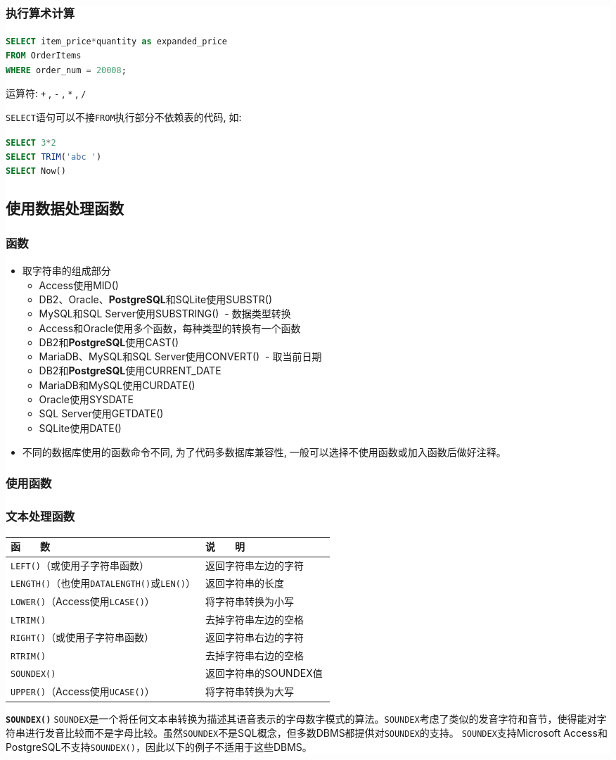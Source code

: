### 执行算术计算
```sql
SELECT item_price*quantity as expanded_price
FROM OrderItems
WHERE order_num = 20008; 
```

运算符: `+` , `-` , `*` , `/`

`SELECT`语句可以不接`FROM`执行部分不依赖表的代码, 如:
```sql
SELECT 3*2
SELECT TRIM('abc ')
SELECT Now()
```

## 使用数据处理函数
### 函数
- 取字符串的组成部分
  - Access使用MID()
  - DB2、Oracle、**PostgreSQL**和SQLite使用SUBSTR()
  - MySQL和SQL Server使用SUBSTRING() 
- 数据类型转换
  - Access和Oracle使用多个函数，每种类型的转换有一个函数
  - DB2和**PostgreSQL**使用CAST()
  - MariaDB、MySQL和SQL Server使用CONVERT() 
- 取当前日期
  - DB2和**PostgreSQL**使用CURRENT_DATE
  - MariaDB和MySQL使用CURDATE()
  - Oracle使用SYSDATE
  - SQL Server使用GETDATE()
  - SQLite使用DATE() 

* 不同的数据库使用的函数命令不同, 为了代码多数据库兼容性, 一般可以选择不使用函数或加入函数后做好注释。

### 使用函数
### 文本处理函数

函　　数                                    | 说　　明 
:-------------------------------------------|:--
`LEFT()`（或使用子字符串函数）              | 返回字符串左边的字符 
`LENGTH()`（也使用`DATALENGTH()`或`LEN()`） | 返回字符串的长度 
`LOWER()`（Access使用`LCASE()`）            | 将字符串转换为小写 
`LTRIM()`                                   | 去掉字符串左边的空格 
`RIGHT()`（或使用子字符串函数）             | 返回字符串右边的字符 
`RTRIM()`                                   | 去掉字符串右边的空格 
`SOUNDEX()`                                 | 返回字符串的SOUNDEX值 
`UPPER()`（Access使用`UCASE()`）            | 将字符串转换为大写 

**`SOUNDEX()`**
`SOUNDEX`是一个将任何文本串转换为描述其语音表示的字母数字模式的算法。`SOUNDEX`考虑了类似的发音字符和音节，使得能对字符串进行发音比较而不是字母比较。虽然`SOUNDEX`不是SQL概念，但多数DBMS都提供对`SOUNDEX`的支持。
`SOUNDEX`支持Microsoft Access和PostgreSQL不支持`SOUNDEX()`，因此以下的例子不适用于这些DBMS。
